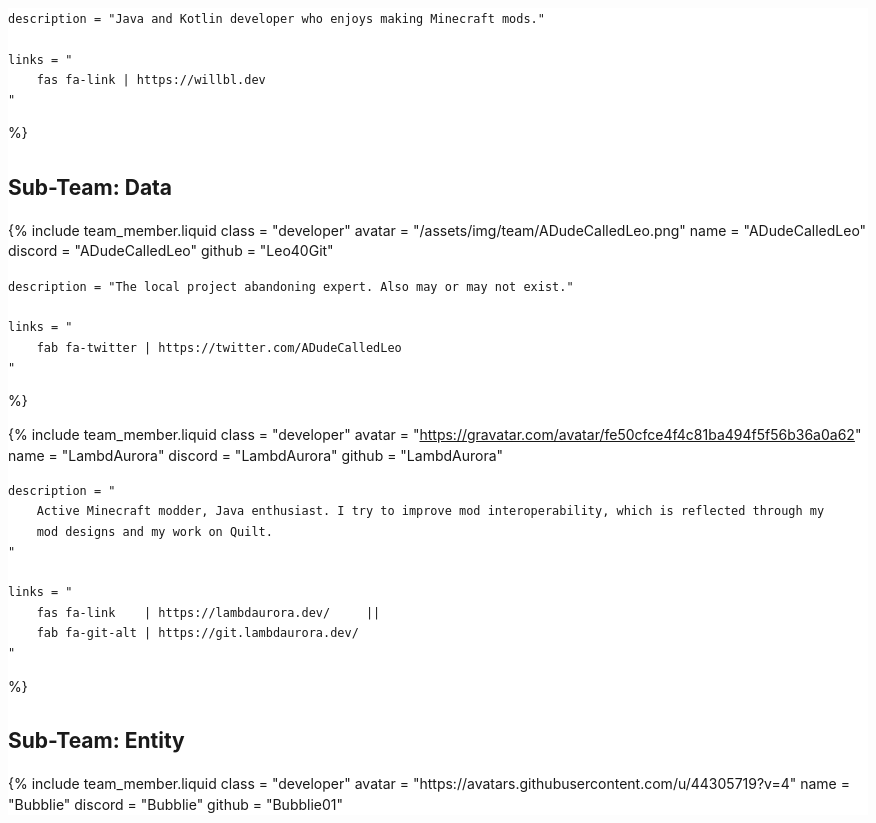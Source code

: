     description = "Java and Kotlin developer who enjoys making Minecraft mods."

    links = "
        fas fa-link | https://willbl.dev
    "
%}
</div>

## Sub-Team: Data

<div class="team-grid">
{% include team_member.liquid
    class = "developer"
    avatar = "/assets/img/team/ADudeCalledLeo.png"
    name = "ADudeCalledLeo"
    discord = "ADudeCalledLeo"
    github = "Leo40Git"

    description = "The local project abandoning expert. Also may or may not exist."

    links = "
        fab fa-twitter | https://twitter.com/ADudeCalledLeo
    "
%}

{% include team_member.liquid
    class = "developer"
    avatar = "https://gravatar.com/avatar/fe50cfce4f4c81ba494f5f56b36a0a62"
    name = "LambdAurora"
    discord = "LambdAurora"
    github = "LambdAurora"

    description = "
        Active Minecraft modder, Java enthusiast. I try to improve mod interoperability, which is reflected through my
        mod designs and my work on Quilt.
    "

    links = "
        fas fa-link    | https://lambdaurora.dev/     ||
        fab fa-git-alt | https://git.lambdaurora.dev/
    "
%}
</div>

## Sub-Team: Entity

<div class="team-grid">
{% include team_member.liquid
    class = "developer"
    avatar = "https://avatars.githubusercontent.com/u/44305719?v=4"
    name = "Bubblie"
    discord = "Bubblie"
    github = "Bubblie01"
